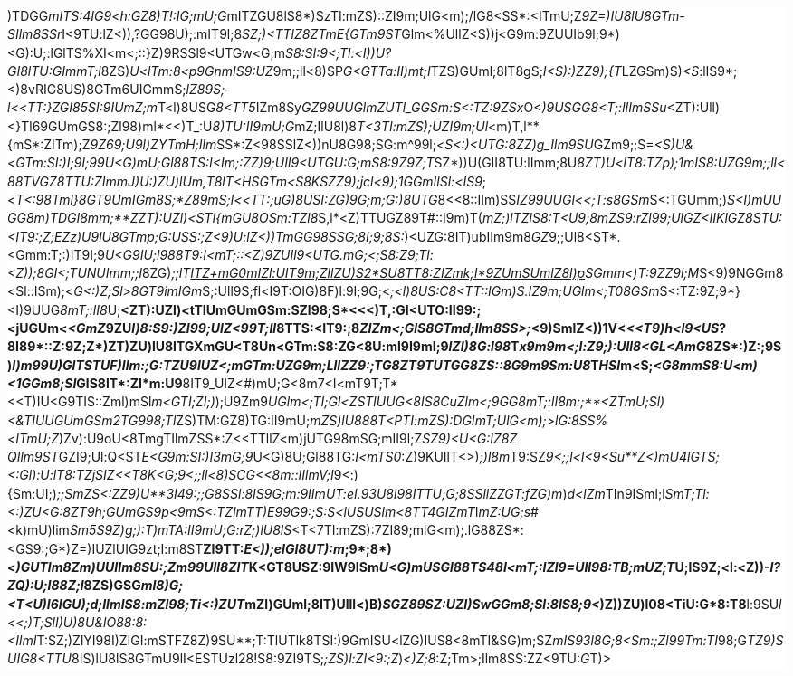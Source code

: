 )TDGG*mITS:4IG9<h:GZ8)T!:IG;mU;G*mITZGU8lS8*)SzTI:mZS)::ZI9m;UlG<m);/lG8<SS*:<ITmU;Z*9Z=)IU8lU8GTm-SIlm8SSr*I<9TU:lZ<)),?GG98U);:mIT9l;8*SZ;)<TTlZ8ZTmE{GTm9ST*Glm<%UllZ<S))j<G9m:9ZUUIb9l;9*)<G):U;:lGlTS%XI<m<;::}Z)9RSSl9<UTGw<G;m*S8:SI:9<;Tl:<I))U?GI8lTU:GImmT;l*8ZS)*U<lTm:8<p9GnmIS9:UZ*9m;;ll<8)SP*G<GTTa:II)mt;I*TZS)GUml;8lT8gS;*I<S):)ZZ9);{T*LZGSm)S)*<S*:lIS9*;<)8vRIG8US)8GTm6UIGmmS;*lZ89S;-l<<TT:}ZGI85SI:9IUmZ;m*T<l)8USG*8<TT5*IZm8Sy*GZ99UUGlmZUTl_GGSm:S<:TZ:9ZSx*O<*)9USGG8<T;:lIImSSu*<ZT):Ull)<}Tl69GUmGS8:;Zl98)ml*<<)T_:U*8)TU:II9mU;G*mZ;IlU8l)8*T<3TI:mZS);UZI9m;Ul*<m)T,l**{mS*:ZITm);Z*9Z69;U9l)ZYTmH;Ilm*SS*:Z<98SSlZ<))nU8G98;SG:m^99l;<*S<:)<UTG:8ZZ)g_Ilm9SU*GZm9;;S=*<S)U&<GTm:SI:)I;9I;99U<G)mU;Gl88TS:*I<Im;:*ZZ)9;UIl9<UTGU:G;m*S8:9Z*9Z;T*SZ*))U(GII8TU:lImm;8U*8ZT)*U<lT8:TZp);1mIS8:UZG9m;;ll<88TV*GZ8TTU:ZImmJ)U:)ZU)lUm,T8lT<HSGTm<S8KSZZ9);jcl<9);1GGmIlSl:<IS9*;<*T<:98Tml}8GT9UmIGm8S;**Z89mS;l<<TT:;uG)8USI:ZG)9G;m*;G:)8UTG*8<<8::IIm)SS*IZ99UUGl<<;T:s8GSm*S<:TGUmm;)*S<I)mUUGG8m)TDGI8mm;**ZZT):UZl)<STI{mGU8OSm:TZl8*S,l*<Z)TTUGZ89T#::I9m)T(*mZ;)lTZlS8:T<U9;8mZS9:rZl99;UlGZ<IIKlGZ8STU:<IT9:;Z;EZz)*U9lU8GTmp;G:*USS:;Z<9)U:lZ<))TmGG98SSG;8I;9*;8*S:*)<UZG:8IT)ubIIm9m8*GZ*9;;Ul8<ST*.<Gmm:T;:)IT9I;9*U<G9IU;l988T9:*I<mT;::<Z)9ZUIl9<UTG.mG;<;S8:*Z*9*;Tl:<Z));8GI<;TUNUImm;;l*8ZG)*;;lT<ITZ+mG0mIZl:UIT9m;ZllZU)S2*SU8TT8:ZIZmk;I*9ZUmSUmlZ8l)p>SGmm<)T:9ZZ9l;M*S<9)9NGGm8<Sl::ISm);<*G<:)Z;Sl>8GT9imIGm*S;:Ull9S;fl<I9T:OIG)8F)l:9I;9G;<*;<l)8US:C8<TT::IGm)S.*IZ9m;UGlm<;T*08GSm*S<:TZ:9Z;9*}<I)9UUG*8mT;:lI8*U;**<ZT):UZl)<tTIUmGUmGSm:SZl98;S*<<<)T,:GI<UTO:II99:;<jUGUm<*<GmZ*9ZU*l)8:S9:)ZI99;UlZ<99T;Il*8TTS:<IT9:;8*ZIZm<;GlS8GTmd;Ilm8SS>;*<9)SmlZ<))1V<*<<T9)h<l9<US*?8I89*::Z:9Z;Z*)ZT)ZU)lU8lTGXmGU<T8Un<GTm:S8:ZG<8U:ml9I9mI;9*lZI)8G:l98*T*x9m9m<;l:Z9;):Ull8<GL<AmG*8ZS*:)Z:;9S)*I)m99U)GlTSTUF)Ilm:;G:TZU9lUZ<;mGTm:UZG9m;LlIZZ9:;TG8ZT9TUTGG8ZS::8G9m9Sm:U8*T*HSI*m<S;*<G8mmS8:U<m)<1GGm8;SI*GlS8lT*:ZI*m:U9**8IT9_UIZ<#)mU;G<8m7<I<mT9T;T*<<T)IU<G9TIS::Zml)mSl*m<GTI;ZI;)*);U9Zm9*UGlm<;TI;Gl<ZSTlUUG<8IS8CuZlm<;9GG8mT;:lI8m:;**<ZTmU;Sl)<&TIUUGUmGSm2TG998;Tl*ZS)TM:GZ8)TG:II9mU;**mZS)lU8*88*T<PTI:mZS):DGImT;UlG<m);>lG:8SS*%<ITmU;Z*)Zv):U9oU<8TmgTIlmZSS*:Z<<TTllZ<m)jUTG98mSG;mII9l;Z*SZ9)<U<G:IZ8Z QIlm9ST*GZI9;Ul:Q<ST*E<G9m:SI:)I3mG;9*U<G)8U;Gl88TG:*I<mTS0*:Z)9KUIlT<>)*;)l8m*T9:SZ*9<;;l<I<9<Su**Z<)mU4lGTS;<:*Gl):U:lT8:TZjSIZ<<T8K<G;9<;;ll<8)SC*G<<8m::IIlmV;I*9<:){Sm:UI;)*;;*SmZS<*:ZZ9)U**3I49:;;G8<SSl:8IS9G;m:9IIm>UT:eI.93U8l98ITTU;G;8SSllZZGT:fZG)m*)*d<lZm*TIn9ISml;l*SmT;Tl:<:)ZU<G:8ZT9h;GUmGS9p<*9m*S<:TZlmTT)E99G9:;S:S<lUSUSlm<8TT4GIZmT*I*mZ:UG;s*#<k)mU)lim*Sm5S9Z)g;):T)mTA:II9mU;G:rZ;)lU8lS*<T<7TI:mZS):7ZI89;mlG<m);.lG88ZS*:<GS9:;G*)Z=)IUZlUIG9zt;I:m8ST**ZI9TT:*E<));eIGI8UT):m*;9*;8*)<*)GUTlm8Zm)UUIIm8SU:;Zm99Ull8ZIT*K<GT8USZ:9IW9ISm*U<G)mUSGl88TS48I<mT;:*IZl9=UIl98:TB;m*UZ;T*U;lS9Z;<l:<Z))-*l?ZQ):U;I88Z;l*8ZS)GSG*mI8)G;<*T<U)I6IGU);d;IlmlS8:mZl98;T*i<:)ZUT*mZl)GUml;8IT)Ulll<)B)*SGZ89SZ:UZI)SwGGm8;Sl:8IS8;9<*)Z))ZU)l08<TiU:G*8:T8**l:9SU*l<<;)T;SlI)U)8U&lO88:8:<IlmI*T:SZ;)ZlYI98I)ZIGI:mSTFZ8Z)9SU**;T:TlUTlk8TSI:)9GmISU<lZG)IUS8<8mTI&SG)m;SZ*mIS93l8G;8<Sm:;Zl99Tm:TI*98;G*TZ9)SUIG8<TTU*8IS)lU8lS8GTmU9lI<ESTUzl28!S8:9ZI9TS;*;ZS)l:ZI<9:;Z*)<*)Z;8*:Z;Tm>;Ilm8SS:ZZ<9TU:*G*T)>